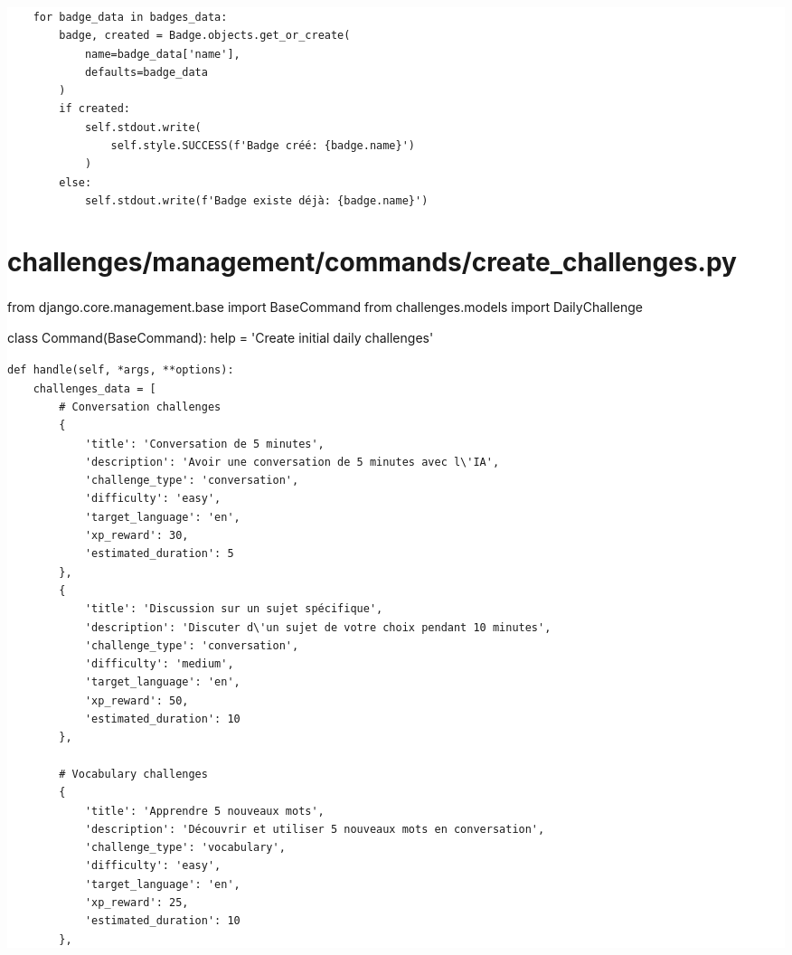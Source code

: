         for badge_data in badges_data:
            badge, created = Badge.objects.get_or_create(
                name=badge_data['name'],
                defaults=badge_data
            )
            if created:
                self.stdout.write(
                    self.style.SUCCESS(f'Badge créé: {badge.name}')
                )
            else:
                self.stdout.write(f'Badge existe déjà: {badge.name}')

# challenges/management/commands/create_challenges.py
from django.core.management.base import BaseCommand
from challenges.models import DailyChallenge

class Command(BaseCommand):
    help = 'Create initial daily challenges'
    
    def handle(self, *args, **options):
        challenges_data = [
            # Conversation challenges
            {
                'title': 'Conversation de 5 minutes',
                'description': 'Avoir une conversation de 5 minutes avec l\'IA',
                'challenge_type': 'conversation',
                'difficulty': 'easy',
                'target_language': 'en',
                'xp_reward': 30,
                'estimated_duration': 5
            },
            {
                'title': 'Discussion sur un sujet spécifique',
                'description': 'Discuter d\'un sujet de votre choix pendant 10 minutes',
                'challenge_type': 'conversation',
                'difficulty': 'medium',
                'target_language': 'en',
                'xp_reward': 50,
                'estimated_duration': 10
            },
            
            # Vocabulary challenges
            {
                'title': 'Apprendre 5 nouveaux mots',
                'description': 'Découvrir et utiliser 5 nouveaux mots en conversation',
                'challenge_type': 'vocabulary',
                'difficulty': 'easy',
                'target_language': 'en',
                'xp_reward': 25,
                'estimated_duration': 10
            },
            